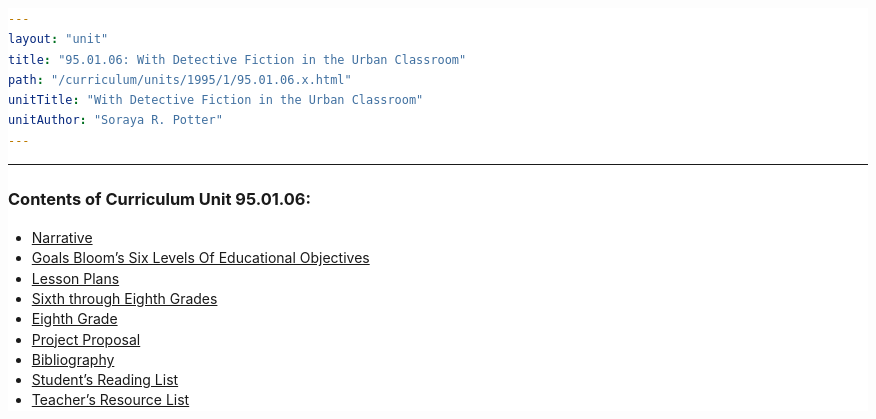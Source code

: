 ```yaml
---
layout: "unit"
title: "95.01.06: With Detective Fiction in the Urban Classroom"
path: "/curriculum/units/1995/1/95.01.06.x.html"
unitTitle: "With Detective Fiction in the Urban Classroom"
unitAuthor: "Soraya R. Potter"
---
```

<body>
<hr/>
 <h3>
  Contents of Curriculum Unit 95.01.06:
 </h3>
 <ul>
  <a href="#a">
   <li>
    Narrative
   </li>
  </a>
  <a href="#b">
   <li>
    Goals Bloom’s Six Levels Of Educational Objectives
   </li>
  </a>
  <a href="#c">
   <li>
    Lesson Plans
   </li>
  </a>
  <a href="#d">
   <li>
    Sixth through Eighth Grades
   </li>
  </a>
  <a href="#e">
   <li>
    Eighth Grade
   </li>
  </a>
  <a href="#f">
   <li>
    Project Proposal
   </li>
  </a>
  <a href="#g">
   <li>
    Bibliography
   </li>
  </a>
  <a href="#h">
   <li>
    Student’s Reading List
   </li>
  </a>
  <a href="#i">
   <li>
    Teacher’s Resource List
   </li>
  </a>
 </ul>
 <h3>
  <a href="../../../guides/1995/1/95.01.06.x.html">